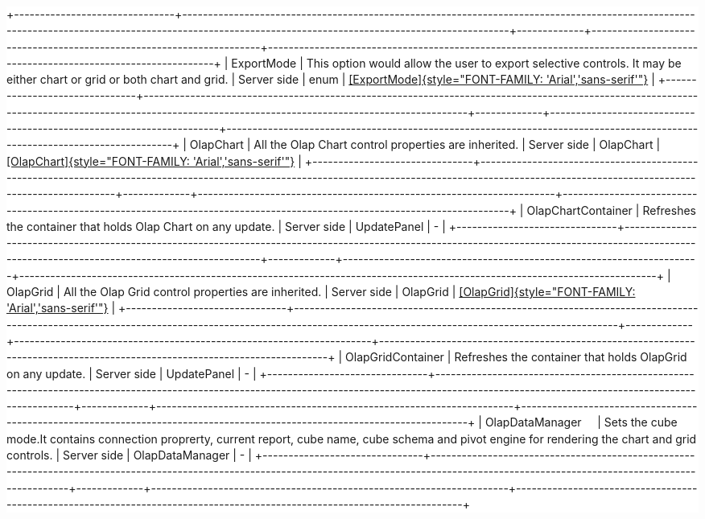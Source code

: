 +-------------------------------+----------------------------------------------------------------------------------------------------------------------------------------------------------------------------------------------------+-------------+---------------------------------------------------------------------+---------------------------------------------------------------------------------------------------------------------------+
| ExportMode                    | This option would allow the user to export selective controls. It may be either chart or grid or both chart and grid.                                                                              | Server side | enum                                                                | [[ExportMode]{style="FONT-FAMILY: 'Arial','sans-serif'"}](ms-xhelp:///?Id=ea929c26-cdd7-42b2-9664-5408683ac98c)           |
+-------------------------------+----------------------------------------------------------------------------------------------------------------------------------------------------------------------------------------------------+-------------+---------------------------------------------------------------------+---------------------------------------------------------------------------------------------------------------------------+
| OlapChart                     | All the Olap Chart control properties are inherited.                                                                                                                                               | Server side | OlapChart                                                           | [[OlapChart]{style="FONT-FAMILY: 'Arial','sans-serif'"}](ms-xhelp:///?Id=1b697581-1556-4cf5-934c-1b7cd4f31009)            |
+-------------------------------+----------------------------------------------------------------------------------------------------------------------------------------------------------------------------------------------------+-------------+---------------------------------------------------------------------+---------------------------------------------------------------------------------------------------------------------------+
| OlapChartContainer            | Refreshes the container that holds Olap Chart on any update.                                                                                                                                       | Server side | UpdatePanel                                                         | \-                                                                                                                        |
+-------------------------------+----------------------------------------------------------------------------------------------------------------------------------------------------------------------------------------------------+-------------+---------------------------------------------------------------------+---------------------------------------------------------------------------------------------------------------------------+
| OlapGrid                      | All the Olap Grid control properties are inherited.                                                                                                                                                | Server side | OlapGrid                                                            | [[OlapGrid]{style="FONT-FAMILY: 'Arial','sans-serif'"}](ms-xhelp:///?Id=1e7a4f90-113e-40ae-9612-e44777e43b78)             |
+-------------------------------+----------------------------------------------------------------------------------------------------------------------------------------------------------------------------------------------------+-------------+---------------------------------------------------------------------+---------------------------------------------------------------------------------------------------------------------------+
| OlapGridContainer             | Refreshes the container that holds OlapGrid on any update.                                                                                                                                         | Server side | UpdatePanel                                                         | \-                                                                                                                        |
+-------------------------------+----------------------------------------------------------------------------------------------------------------------------------------------------------------------------------------------------+-------------+---------------------------------------------------------------------+---------------------------------------------------------------------------------------------------------------------------+
| OlapDataManager               | Sets the cube mode.It contains connection proprerty, current report, cube name, cube schema and pivot engine for rendering the chart and grid controls.                                            | Server side | OlapDataManager                                                     | \-                                                                                                                        |
+-------------------------------+----------------------------------------------------------------------------------------------------------------------------------------------------------------------------------------------------+-------------+---------------------------------------------------------------------+---------------------------------------------------------------------------------------------------------------------------+